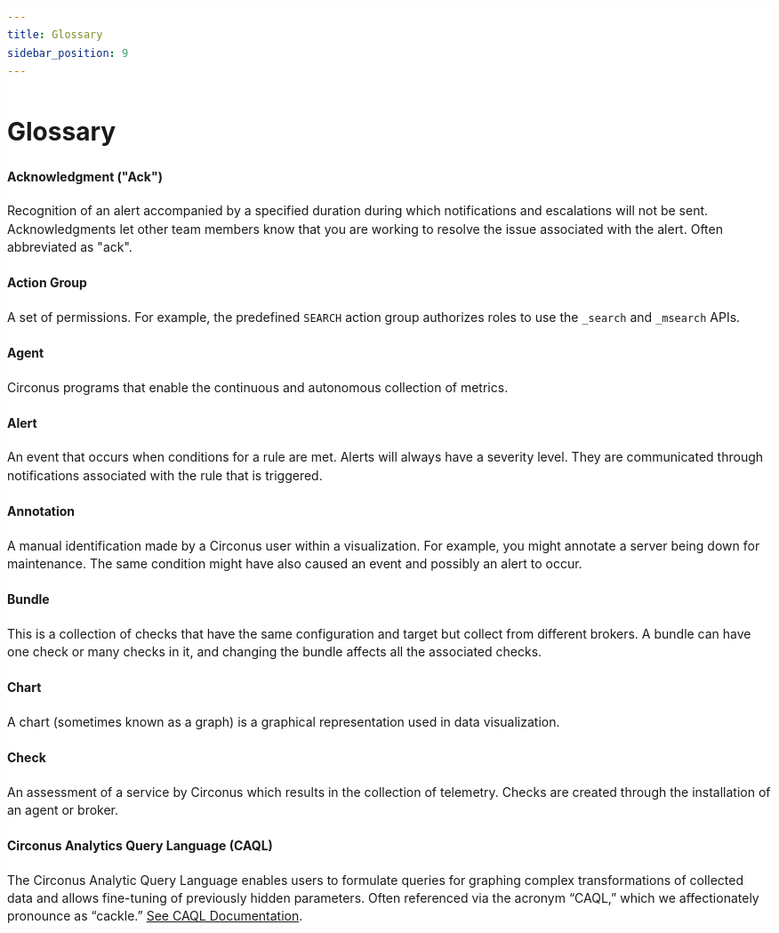 ```yaml
---
title: Glossary
sidebar_position: 9
---
```


# Glossary

#### Acknowledgment ("Ack")

Recognition of an alert accompanied by a specified duration during which notifications and escalations will not be sent. Acknowledgments let other team members know that you are working to resolve the issue associated with the alert. Often abbreviated as "ack".

#### Action Group

A set of permissions. For example, the predefined `SEARCH` action group authorizes roles to use the `_search` and `_msearch` APIs.

#### Agent

Circonus programs that enable the continuous and autonomous collection of metrics.

#### Alert

An event that occurs when conditions for a rule are met. Alerts will always have a severity level. They are communicated through notifications associated with the rule that is triggered.

#### Annotation

A manual identification made by a Circonus user within a visualization. For example, you might annotate a server being down for maintenance. The same condition might have also caused an event and possibly an alert to occur.

#### Bundle

This is a collection of checks that have the same configuration and target but collect from different brokers. A bundle can have one check or many checks in it, and changing the bundle affects all the associated checks.

#### Chart

A chart (sometimes known as a graph) is a graphical representation used in data visualization.

#### Check

An assessment of a service by Circonus which results in the collection of telemetry. Checks are created through the installation of an agent or broker.

#### Circonus Analytics Query Language (CAQL)

The Circonus Analytic Query Language enables users to formulate queries for graphing complex transformations of collected data and allows fine-tuning of previously hidden parameters. Often referenced via the acronym “CAQL,” which we affectionately pronounce as “cackle.” [See CAQL Documentation](/caql/).
